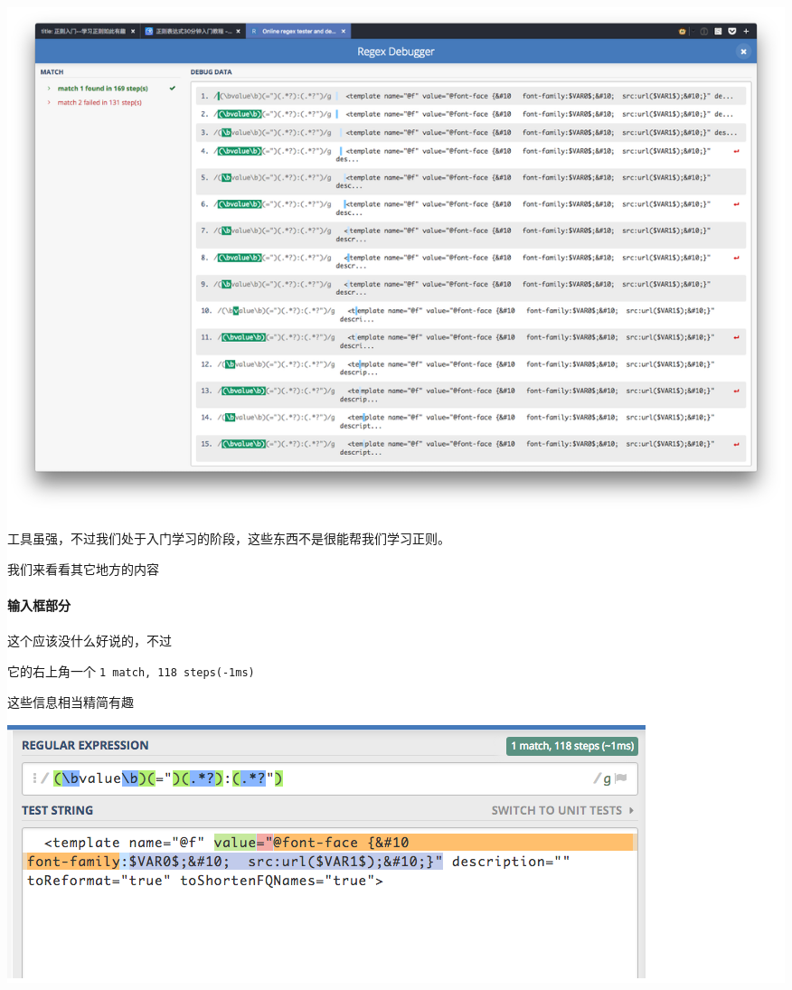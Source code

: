 ![regex101-2-2](/images/20161211/4-2.png)

工具虽强，不过我们处于入门学习的阶段，这些东西不是很能帮我们学习正则。

我们来看看其它地方的内容

#### 输入框部分

这个应该没什么好说的，不过

它的右上角一个 `1 match, 118 steps(-1ms)`

这些信息相当精简有趣

![regex101-3](/images/20161211/5.png)
